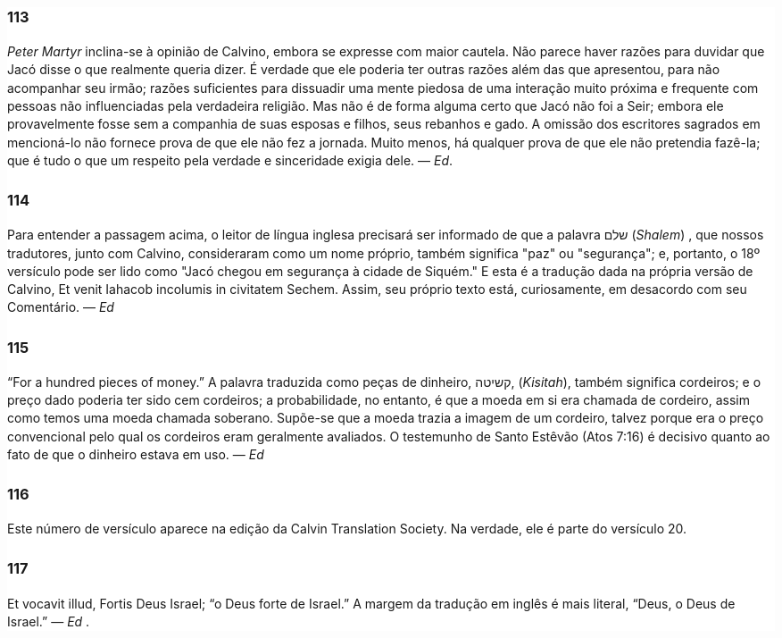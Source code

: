 ### 113
_Peter_ _Martyr_ inclina-se à opinião de Calvino, embora se expresse com maior cautela. Não parece haver razões para duvidar que Jacó disse o que realmente queria dizer. É verdade que ele poderia ter outras razões além das que apresentou, para não acompanhar seu irmão; razões suficientes para dissuadir uma mente piedosa de uma interação muito próxima e frequente com pessoas não influenciadas pela verdadeira religião. Mas não é de forma alguma certo que Jacó não foi a Seir; embora ele provavelmente fosse sem a companhia de suas esposas e filhos, seus rebanhos e gado. A omissão dos escritores sagrados em mencioná-lo não fornece prova de que ele não fez a jornada. Muito menos, há qualquer prova de que ele não pretendia fazê-la; que é tudo o que um respeito pela verdade e sinceridade exigia dele. — _Ed_.

### 114
Para entender a passagem acima, o leitor de língua inglesa precisará ser informado de que a palavra <span lang="he" dir="rtl">שלם</span> (_Shalem_) , que nossos tradutores, junto com Calvino, consideraram como um nome próprio, também significa "paz" ou "segurança"; e, portanto, o 18º versículo pode ser lido como "Jacó chegou em segurança à cidade de Siquém." E esta é a tradução dada na própria versão de Calvino, <span lang="la" dir="ltr">Et venit Iahacob incolumis in civitatem Sechem</span>. Assim, seu próprio texto está, curiosamente, em desacordo com seu Comentário. — _Ed_

### 115
“For a hundred pieces of money.” A palavra traduzida como peças de dinheiro, <span lang="he" dir="rtl">קשיטה</span>, (_Kisitah_), também significa cordeiros; e o preço dado poderia ter sido cem cordeiros; a probabilidade, no entanto, é que a moeda em si era chamada de cordeiro, assim como temos uma moeda chamada soberano. Supõe-se que a moeda trazia a imagem de um cordeiro, talvez porque era o preço convencional pelo qual os cordeiros eram geralmente avaliados. O testemunho de Santo Estêvão (Atos 7:16) é decisivo quanto ao fato de que o dinheiro estava em uso. — _Ed_

### 116
 Este número de versículo aparece na edição da Calvin Translation Society. Na verdade, ele é parte do versículo 20.

### 117
<span lang="la" dir="ltr">Et vocavit illud, Fortis Deus Israel</span>; “o Deus forte de Israel.” A margem da tradução em inglês é mais literal, “Deus, o Deus de Israel.” — _Ed_ .

